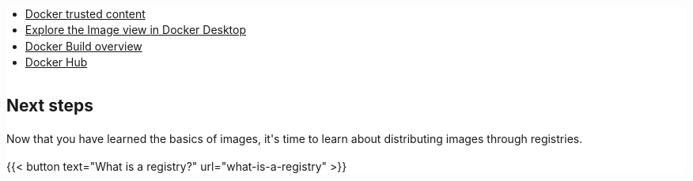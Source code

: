 - [Docker trusted content](/manuals/docker-hub/image-library/trusted-content.md)
- [Explore the Image view in Docker Desktop](/manuals/desktop/use-desktop/images.md)
- [Docker Build overview](/manuals/build/concepts/overview.md)
- [Docker Hub](https://hub.docker.com)

## Next steps

Now that you have learned the basics of images, it's time to learn about distributing images through registries.

{{< button text="What is a registry?" url="what-is-a-registry" >}}
